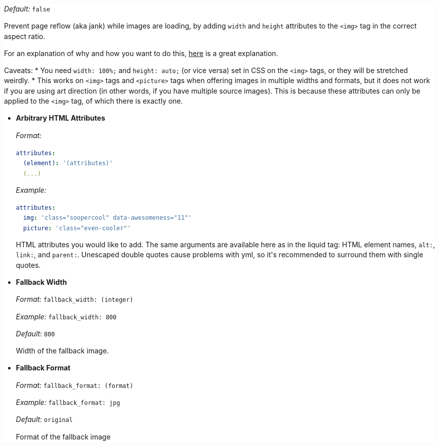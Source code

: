   _Default:_ `false`

  Prevent page reflow (aka jank) while images are loading, by adding `width` and `height` attributes
  to the `<img>` tag in the correct aspect ratio.

  For an explanation of why and how you want to do this, [here](https://youtu.be/4-d_SoCHeWE) is a
  great explanation.

  Caveats: 
    * You need `width: 100%;` and `height: auto;` (or vice versa) set in CSS on the `<img>`
      tags, or they will be stretched weirdly.
    * This works on `<img>` tags and `<picture>` tags when offering images in multiple widths and
      formats, but it does not work if you are using art direction (in other words, if you have
      multiple source images). This is because these attributes can only be applied to the `<img>`
      tag, of which there is exactly one.

* **Arbitrary HTML Attributes**

  _Format:_

  ```yml
  attributes:
    (element): '(attributes)'
    (...)
  ```

  _Example:_

  ```yml
  attributes:
    img: 'class="soopercool" data-awesomeness="11"'
    picture: 'class="even-cooler"'
  ```

  HTML attributes you would like to add. The same arguments are available here as in the liquid
  tag: HTML element names, `alt:`, `link:`, and `parent:`. Unescaped double quotes cause problems
  with yml, so it's recommended to surround them with single quotes.

* **Fallback Width**

  _Format:_ `fallback_width: (integer)`

  _Example:_ `fallback_width: 800`

  _Default_: `800`

  Width of the fallback image.

* **Fallback Format**

  _Format:_ `fallback_format: (format)`

  _Example:_ `fallback_format: jpg`

  _Default_: `original`

  Format of the fallback image

